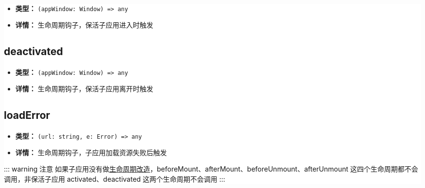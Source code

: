 - **类型：** `(appWindow: Window) => any`

- **详情：** 生命周期钩子，保活子应用进入时触发

## deactivated

- **类型：** `(appWindow: Window) => any`

- **详情：** 生命周期钩子，保活子应用离开时触发

## loadError

- **类型：** `(url: string, e: Error) => any`

- **详情：** 生命周期钩子，子应用加载资源失败后触发

::: warning 注意
如果子应用没有做[生命周期改造](/guide/start.html#%E7%94%9F%E5%91%BD%E5%91%A8%E6%9C%9F%E6%94%B9%E9%80%A0)，beforeMount、afterMount、beforeUnmount、afterUnmount 这四个生命周期都不会调用，非保活子应用 activated、deactivated 这两个生命周期不会调用
:::
